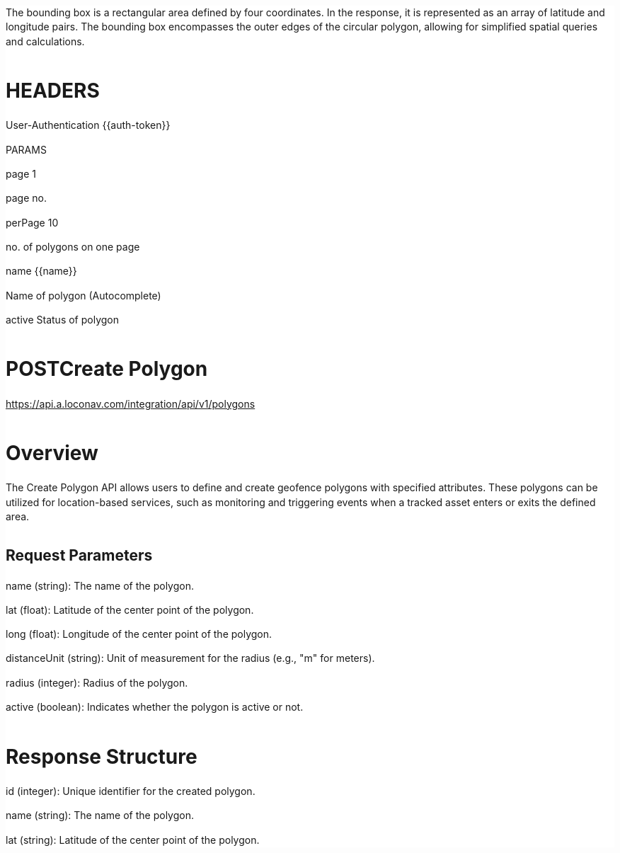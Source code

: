 The bounding box is a rectangular area defined by four coordinates. In the response, it is represented as an array of latitude and longitude pairs. The bounding box encompasses the outer edges of the circular polygon, allowing for simplified spatial queries and calculations.

# HEADERS

User-Authentication {{auth-token}}

PARAMS

page 1

page no.

perPage 10

no. of polygons on one page

name {{name}}

Name of polygon (Autocomplete)

active Status of polygon

# POSTCreate Polygon

https://api.a.loconav.com/integration/api/v1/polygons

# Overview

The Create Polygon API allows users to define and create geofence polygons with specified attributes. These polygons can be utilized for location-based services, such as monitoring and triggering events when a tracked asset enters or exits the defined area.

## Request Parameters

name (string): The name of the polygon.

lat (float): Latitude of the center point of the polygon.

long (float): Longitude of the center point of the polygon.

distanceUnit (string): Unit of measurement for the radius (e.g., "m" for meters).

radius (integer): Radius of the polygon.

active (boolean): Indicates whether the polygon is active or not.

# Response Structure

id (integer): Unique identifier for the created polygon.

name (string): The name of the polygon.

lat (string): Latitude of the center point of the polygon.

